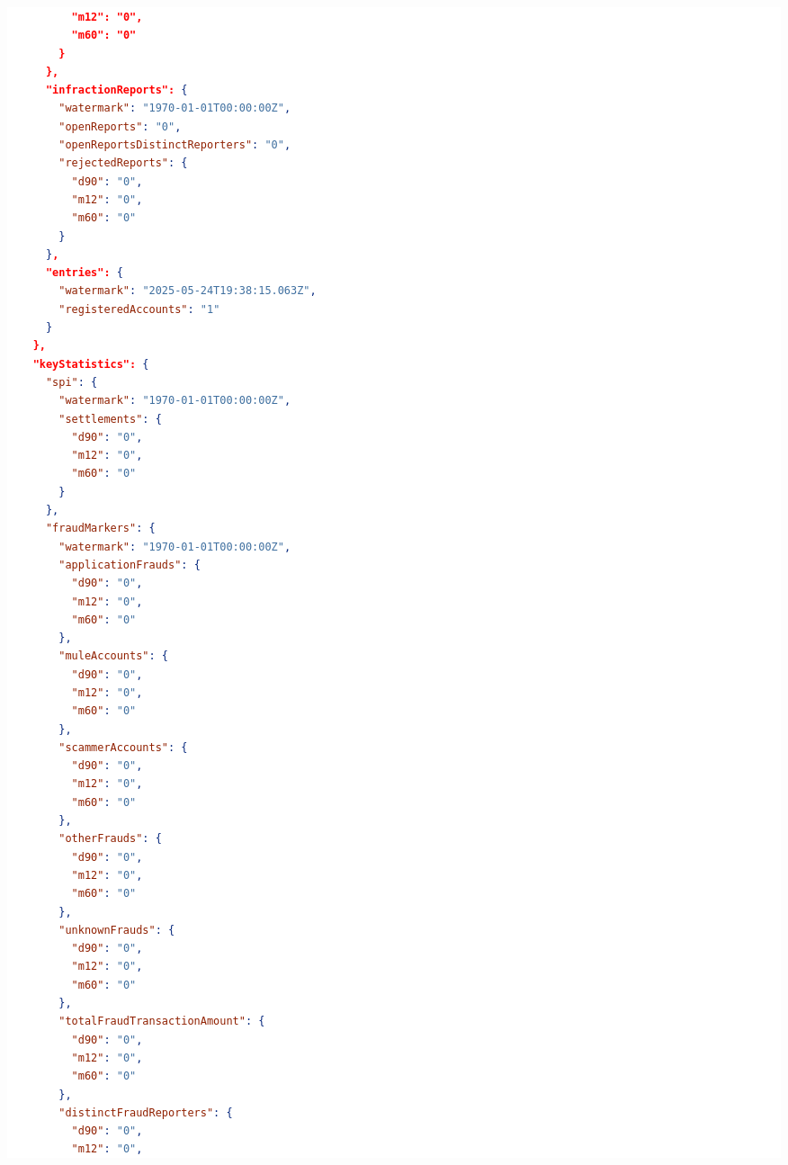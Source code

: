 ```json
          "m12": "0",
          "m60": "0"
        }
      },
      "infractionReports": {
        "watermark": "1970-01-01T00:00:00Z",
        "openReports": "0",
        "openReportsDistinctReporters": "0",
        "rejectedReports": {
          "d90": "0",
          "m12": "0",
          "m60": "0"
        }
      },
      "entries": {
        "watermark": "2025-05-24T19:38:15.063Z",
        "registeredAccounts": "1"
      }
    },
    "keyStatistics": {
      "spi": {
        "watermark": "1970-01-01T00:00:00Z",
        "settlements": {
          "d90": "0",
          "m12": "0",
          "m60": "0"
        }
      },
      "fraudMarkers": {
        "watermark": "1970-01-01T00:00:00Z",
        "applicationFrauds": {
          "d90": "0",
          "m12": "0",
          "m60": "0"
        },
        "muleAccounts": {
          "d90": "0",
          "m12": "0",
          "m60": "0"
        },
        "scammerAccounts": {
          "d90": "0",
          "m12": "0",
          "m60": "0"
        },
        "otherFrauds": {
          "d90": "0",
          "m12": "0",
          "m60": "0"
        },
        "unknownFrauds": {
          "d90": "0",
          "m12": "0",
          "m60": "0"
        },
        "totalFraudTransactionAmount": {
          "d90": "0",
          "m12": "0",
          "m60": "0"
        },
        "distinctFraudReporters": {
          "d90": "0",
          "m12": "0",
```
